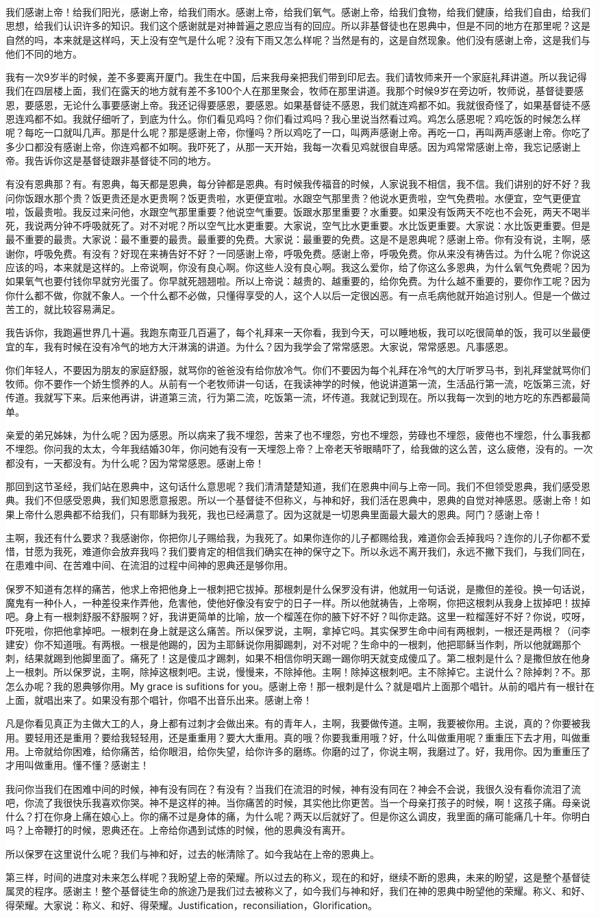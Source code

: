 我们感谢上帝！给我们阳光，感谢上帝，给我们雨水。感谢上帝，给我们氧气。感谢上帝，给我们食物，给我们健康，给我们自由，给我们思想，给我们认识许多的知识。我们这个感谢就是对神普遍之恩应当有的回应。所以非基督徒也在恩典中，但是不同的地方在那里呢？这是自然的吗，本来就是这样吗，天上没有空气是什么呢？没有下雨又怎么样呢？当然是有的，这是自然现象。他们没有感谢上帝，这是我们与他们不同的地方。

<audio controls="controls">
  <source src="http://downsmp3.fuyin.tv//06%B8%A3%D2%F4%D6%A4%B5%C0/%C4%C1%CA%A6%BD%B2%B5%C0/t%CC%C6%B3%E7%C8%D9/mp4/02%B9%E9%D5%FD%B8%A3%D2%F4%BD%E2%BE%AD/%C2%DE%C2%ED%CA%E9/%C2%DE%C2%ED%CA%E9%20057.mp3" type="audio/mpeg"/>
  <a href="http://downsmp3.fuyin.tv//06%B8%A3%D2%F4%D6%A4%B5%C0/%C4%C1%CA%A6%BD%B2%B5%C0/t%CC%C6%B3%E7%C8%D9/mp4/02%B9%E9%D5%FD%B8%A3%D2%F4%BD%E2%BE%AD/%C2%DE%C2%ED%CA%E9/%C2%DE%C2%ED%CA%E9%20057.mp3">罗马书 057.mp3</a>
</audio>

我有一次9岁半的时候，差不多要离开厦门。我生在中国，后来我母亲把我们带到印尼去。我们请牧师来开一个家庭礼拜讲道。所以我记得我们在四层楼上面，我们在露天的地方就有差不多100个人在那里聚会，牧师在那里讲道。我那个时候9岁在旁边听，牧师说，基督徒要感恩，要感恩，无论什么事要感谢上帝。我还记得要感恩，要感恩。如果基督徒不感恩，我们就连鸡都不如。我就很奇怪了，如果基督徒不感恩连鸡都不如。我就仔细听了，到底为什么。你们看见鸡吗？你们看过鸡吗？我心里说当然看过鸡。鸡怎么感恩呢？鸡吃饭的时候怎么样呢？每吃一口就叫几声。那是什么呢？那是感谢上帝，你懂吗？所以鸡吃了一口，叫两声感谢上帝。再吃一口，再叫两声感谢上帝。你吃了多少口都没有感谢上帝，你连鸡都不如啊。我吓死了，从那一天开始，我每一次看见鸡就很自卑感。因为鸡常常感谢上帝，我忘记感谢上帝。我告诉你这是基督徒跟非基督徒不同的地方。

有没有恩典那？有。有恩典，每天都是恩典，每分钟都是恩典。有时候我传福音的时候，人家说我不相信，我不信。我们讲别的好不好？我问你饭跟水那个贵？饭更贵还是水更贵啊？饭更贵啦，水更便宜啦。水跟空气那里贵？他说水更贵啦，空气免费啦。水便宜，空气更便宜啦，饭最贵啦。我反过来问他，水跟空气那里重要？他说空气重要。饭跟水那里重要？水重要。如果没有饭两天不吃也不会死，两天不喝半死，我说两分钟不呼吸就死了。对不对呢？所以空气比水更重要。大家说，空气比水更重要。水比饭更重要。大家说：水比饭更重要。但是最不重要的最贵。大家说：最不重要的最贵。最重要的免费。大家说：最重要的免费。这是不是恩典呢？感谢上帝。你有没有说，主啊，感谢你，呼吸免费。有没有？好现在来祷告好不好？一同感谢上帝，呼吸免费。感谢上帝，呼吸免费。你从来没有祷告过。为什么呢？你说这应该的吗，本来就是这样的。上帝说啊，你没有良心啊。你这些人没有良心啊。我这么爱你，给了你这么多恩典，为什么氧气免费呢？因为如果氧气也要付钱你早就穷光蛋了。你早就死翘翘啦。所以上帝说：越贵的、越重要的，给你免费。为什么越不重要的，要你作工呢？因为你什么都不做，你就不象人。一个什么都不必做，只懂得享受的人，这个人以后一定很凶恶。有一点毛病他就开始追讨别人。但是一个做过苦工的，就比较容易满足。

我告诉你，我跑遍世界几十遍。我跑东南亚几百遍了，每个礼拜来一天你看，我到今天，可以睡地板，我可以吃很简单的饭，我可以坐最便宜的车，我有时候在没有冷气的地方大汗淋漓的讲道。为什么？因为我学会了常常感恩。大家说，常常感恩。凡事感恩。

你们年轻人，不要因为朋友的家庭舒服，就骂你的爸爸没有给你放冷气。你们不要因为每个礼拜在冷气的大厅听罗马书，到礼拜堂就骂你们牧师。你不要作一个娇生惯养的人。从前有一个老牧师讲一句话，在我读神学的时候，他说讲道第一流，生活品行第一流，吃饭第三流，好传道。我就写下来。后来他再讲，讲道第三流，行为第二流，吃饭第一流，坏传道。我就记到现在。所以我每一次到的地方吃的东西都最简单。

亲爱的弟兄姊妹，为什么呢？因为感恩。所以病来了我不埋怨，苦来了也不埋怨，穷也不埋怨，劳碌也不埋怨，疲倦也不埋怨，什么事我都不埋怨。你问我的太太，今年我结婚30年，你问她有没有一天埋怨上帝？上帝老天爷眼睛吓了，给我做的这么苦，这么疲倦，没有的。一次都没有，一天都没有。为什么呢？因为常常感恩。感谢上帝！

那回到这节圣经，我们站在恩典中，这句话什么意思呢？我们清清楚楚知道，我们在恩典中间与上帝一同。我们不但领受恩典，我们感受恩典。我们不但感受恩典，我们知恩愿意报恩。所以一个基督徒不但称义，与神和好，我们活在恩典中，恩典的自觉对神感恩。感谢上帝！如果上帝什么恩典都不给我们，只有耶稣为我死，我也已经满意了。因为这就是一切恩典里面最大最大的恩典。阿门？感谢上帝！

主啊，我还有什么要求？我感谢你，你把你儿子赐给我，为我死了。如果你连你的儿子都赐给我，难道你会丢掉我吗？连你的儿子你都不爱惜，甘愿为我死，难道你会放弃我吗？我们要肯定的相信我们确实在神的保守之下。所以永远不离开我们，永远不撇下我们，与我们同在，在患难中间、在苦难中间、在流泪的过程中间神的恩典还是够你用。

保罗不知道有怎样的痛苦，他求上帝把他身上一根刺把它拔掉。那根刺是什么保罗没有讲，他就用一句话说，是撒但的差役。换一句话说，魔鬼有一种仆人，一种差役来作弄他，危害他，使他好像没有安宁的日子一样。所以他就祷告，上帝啊，你把这根刺从我身上拔掉吧！拔掉吧。身上有一根刺舒服不舒服啊？好，我讲更简单的比喻，放一个榴莲在你的腋下好不好？叫你走路。这里一粒榴莲好不好？你说，哎呀，吓死啦，你把他拿掉吧。一根刺在身上就是这么痛苦。所以保罗说，主啊，拿掉它吗。其实保罗生命中间有两根刺，一根还是两根？（问李建安）你不知道哦。有两根。一根是他踢的，因为主耶稣说你用脚踢刺，对不对呢？生命中的一根刺，他把耶稣当作刺，所以他就踢那个刺，结果就踢到他脚里面了。痛死了！这是傻瓜才踢刺，如果不相信你明天踢一踢你明天就变成傻瓜了。第二根刺是什么？是撒但放在他身上一根刺。所以保罗说，主啊，除掉这根刺吧。主说，慢慢来，不除掉他。主啊！除掉这根刺吧。主不除掉它。主说什么？除掉刺？不。那怎么办呢？我的恩典够你用。My grace is sufitions for you。感谢上帝！那一根刺是什么？就是唱片上面那个唱针。从前的唱片有一根针在上面，就唱出来了。如果没有那个唱针，你唱不出音乐出来。感谢上帝！

凡是你看见真正为主做大工的人，身上都有过刺才会做出来。有的青年人，主啊，我要做传道。主啊，我要被你用。主说，真的？你要被我用。要轻用还是重用？要给我轻轻用，还是重重用？要大大重用。真的哦？你要我重用哦？好，什么叫做重用呢？重重压下去才用，叫做重用。上帝就给你困难，给你痛苦，给你眼泪，给你失望，给你许多的磨练。你磨的过了，你说主啊，我磨过了。好，我用你。因为重重压了才用叫做重用。懂不懂？感谢主！

我问你当我们在困难中间的时候，神有没有同在？有没有？当我们在流泪的时候，神有没有同在？神会不会说，我很久没有看你流泪了流吧，你流了我很快乐我喜欢你哭。神不是这样的神。当你痛苦的时候，其实他比你更苦。当一个母亲打孩子的时候，啊！这孩子痛。母亲说什么？打在你身上痛在娘心上。你的痛不过是身体的痛，为什么呢？两天以后就好了。但是你这么调皮，我里面的痛可能痛几十年。你明白吗？上帝鞭打的时候，恩典还在。上帝给你遇到试炼的时候，他的恩典没有离开。

所以保罗在这里说什么呢？我们与神和好，过去的帐清除了。如今我站在上帝的恩典上。

第三样，时间的进度对未来怎么样呢？我盼望上帝的荣耀。所以过去的称义，现在的和好，继续不断的恩典，未来的盼望，这是整个基督徒属灵的程序。感谢主！整个基督徒生命的旅途乃是我们过去被称义了，如今我们与神和好，我们在神的恩典中盼望他的荣耀。称义、和好、得荣耀。大家说：称义、和好、得荣耀。Justification，reconsiliation，Glorification。
